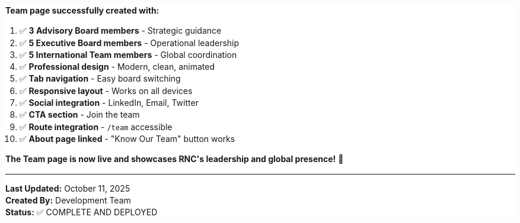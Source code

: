 **Team page successfully created with:**

1. ✅ **3 Advisory Board members** - Strategic guidance
2. ✅ **5 Executive Board members** - Operational leadership
3. ✅ **5 International Team members** - Global coordination
4. ✅ **Professional design** - Modern, clean, animated
5. ✅ **Tab navigation** - Easy board switching
6. ✅ **Responsive layout** - Works on all devices
7. ✅ **Social integration** - LinkedIn, Email, Twitter
8. ✅ **CTA section** - Join the team
9. ✅ **Route integration** - `/team` accessible
10. ✅ **About page linked** - "Know Our Team" button works

**The Team page is now live and showcases RNC's leadership and global presence!** 🎉

---

**Last Updated:** October 11, 2025  
**Created By:** Development Team  
**Status:** ✅ COMPLETE AND DEPLOYED
